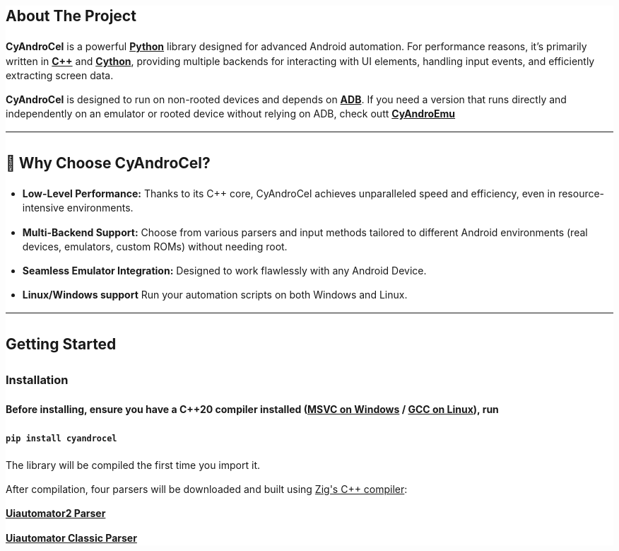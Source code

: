 
## About The Project

**CyAndroCel** is a powerful [**Python**](https://www.python.org/) library designed for advanced Android automation. For performance reasons, it’s primarily written in [**C++**](https://cplusplus.com/) and [**Cython**](https://cython.readthedocs.io/), providing multiple backends for interacting with UI elements, handling input events, and efficiently extracting screen data.

**CyAndroCel** is designed to run on non-rooted devices and depends on [**ADB**](https://developer.android.com/tools/adb). If you need a version that runs directly and independently on an emulator or rooted device without relying on ADB, check outt [**CyAndroEmu**](https://github.com/hansalemaos/cyandroemu)

---

## 🚀 **Why Choose CyAndroCel?**


- **Low-Level Performance:**
  Thanks to its C++ core, CyAndroCel achieves unparalleled speed and efficiency, even in resource-intensive environments.

- **Multi-Backend Support:**
  Choose from various parsers and input methods tailored to different Android environments (real devices, emulators, custom ROMs) without needing root.

- **Seamless Emulator Integration:**
  Designed to work flawlessly with any Android Device.

- **Linux/Windows support**
  Run your automation scripts on both Windows and Linux.


---

## Getting Started

### Installation

#### Before installing, ensure you have a C++20 compiler installed ([MSVC on Windows](https://visualstudio.microsoft.com/de/vs/features/cplusplus/) / [GCC on Linux](https://www.gnu.org/)), run

#### `pip install cyandrocel`

The library will be compiled the first time you import it.

After compilation, four parsers will be downloaded and built using [Zig's C++ compiler](https://ziglang.org/):


[**Uiautomator2 Parser**](https://github.com/hansalemaos/uiautomator2tocsv)


[**Uiautomator Classic Parser**](https://github.com/hansalemaos/uiautomator_dump_to_csv)

